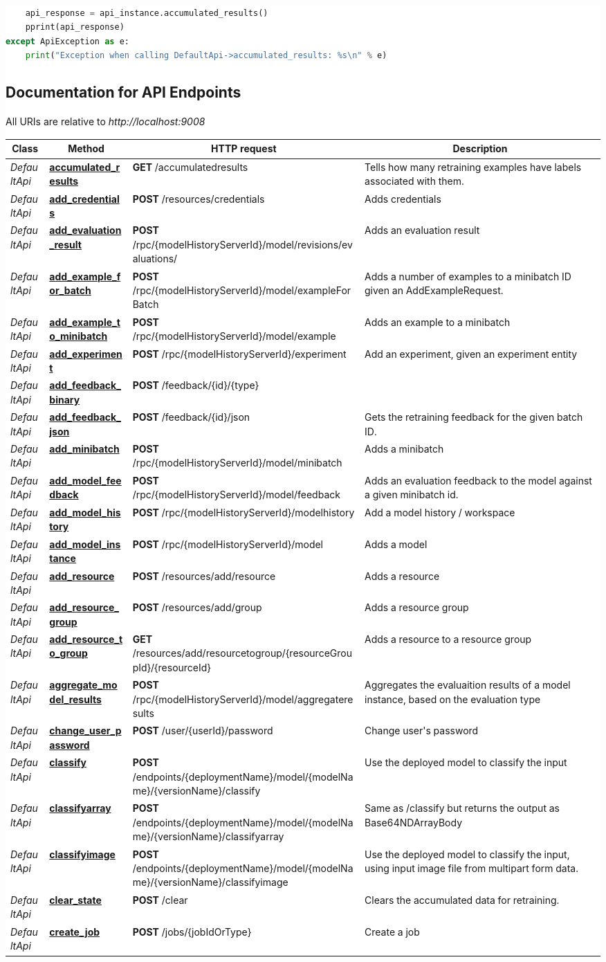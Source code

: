 ```python
    api_response = api_instance.accumulated_results()
    pprint(api_response)
except ApiException as e:
    print("Exception when calling DefaultApi->accumulated_results: %s\n" % e)

```

## Documentation for API Endpoints

All URIs are relative to *http://localhost:9008*

Class | Method | HTTP request | Description
------------ | ------------- | ------------- | -------------
*DefaultApi* | [**accumulated_results**](docs/DefaultApi.md#accumulated_results) | **GET** /accumulatedresults | Tells how many retraining examples have labels associated with them.
*DefaultApi* | [**add_credentials**](docs/DefaultApi.md#add_credentials) | **POST** /resources/credentials | Adds credentials
*DefaultApi* | [**add_evaluation_result**](docs/DefaultApi.md#add_evaluation_result) | **POST** /rpc/{modelHistoryServerId}/model/revisions/evaluations/ | Adds an evaluation result
*DefaultApi* | [**add_example_for_batch**](docs/DefaultApi.md#add_example_for_batch) | **POST** /rpc/{modelHistoryServerId}/model/exampleForBatch | Adds a number of examples to a minibatch ID given an AddExampleRequest.
*DefaultApi* | [**add_example_to_minibatch**](docs/DefaultApi.md#add_example_to_minibatch) | **POST** /rpc/{modelHistoryServerId}/model/example | Adds an example to a minibatch
*DefaultApi* | [**add_experiment**](docs/DefaultApi.md#add_experiment) | **POST** /rpc/{modelHistoryServerId}/experiment | Add an experiment, given an experiment entity
*DefaultApi* | [**add_feedback_binary**](docs/DefaultApi.md#add_feedback_binary) | **POST** /feedback/{id}/{type} | 
*DefaultApi* | [**add_feedback_json**](docs/DefaultApi.md#add_feedback_json) | **POST** /feedback/{id}/json | Gets the retraining feedback for the given batch ID.
*DefaultApi* | [**add_minibatch**](docs/DefaultApi.md#add_minibatch) | **POST** /rpc/{modelHistoryServerId}/model/minibatch | Adds a minibatch
*DefaultApi* | [**add_model_feedback**](docs/DefaultApi.md#add_model_feedback) | **POST** /rpc/{modelHistoryServerId}/model/feedback | Adds an evaluation feedback to the model against a given minibatch id.
*DefaultApi* | [**add_model_history**](docs/DefaultApi.md#add_model_history) | **POST** /rpc/{modelHistoryServerId}/modelhistory | Add a model history / workspace
*DefaultApi* | [**add_model_instance**](docs/DefaultApi.md#add_model_instance) | **POST** /rpc/{modelHistoryServerId}/model | Adds a model
*DefaultApi* | [**add_resource**](docs/DefaultApi.md#add_resource) | **POST** /resources/add/resource | Adds a resource
*DefaultApi* | [**add_resource_group**](docs/DefaultApi.md#add_resource_group) | **POST** /resources/add/group | Adds a resource group
*DefaultApi* | [**add_resource_to_group**](docs/DefaultApi.md#add_resource_to_group) | **GET** /resources/add/resourcetogroup/{resourceGroupId}/{resourceId} | Adds a resource to a resource group
*DefaultApi* | [**aggregate_model_results**](docs/DefaultApi.md#aggregate_model_results) | **POST** /rpc/{modelHistoryServerId}/model/aggregateresults | Aggregates the evaluaition results of a model instance, based on the evaluation type
*DefaultApi* | [**change_user_password**](docs/DefaultApi.md#change_user_password) | **POST** /user/{userId}/password | Change user&#39;s password
*DefaultApi* | [**classify**](docs/DefaultApi.md#classify) | **POST** /endpoints/{deploymentName}/model/{modelName}/{versionName}/classify | Use the deployed model to classify the input
*DefaultApi* | [**classifyarray**](docs/DefaultApi.md#classifyarray) | **POST** /endpoints/{deploymentName}/model/{modelName}/{versionName}/classifyarray | Same as /classify but returns the output as Base64NDArrayBody
*DefaultApi* | [**classifyimage**](docs/DefaultApi.md#classifyimage) | **POST** /endpoints/{deploymentName}/model/{modelName}/{versionName}/classifyimage | Use the deployed model to classify the input, using input image file from multipart form data.
*DefaultApi* | [**clear_state**](docs/DefaultApi.md#clear_state) | **POST** /clear | Clears the accumulated data for retraining.
*DefaultApi* | [**create_job**](docs/DefaultApi.md#create_job) | **POST** /jobs/{jobIdOrType} | Create a job